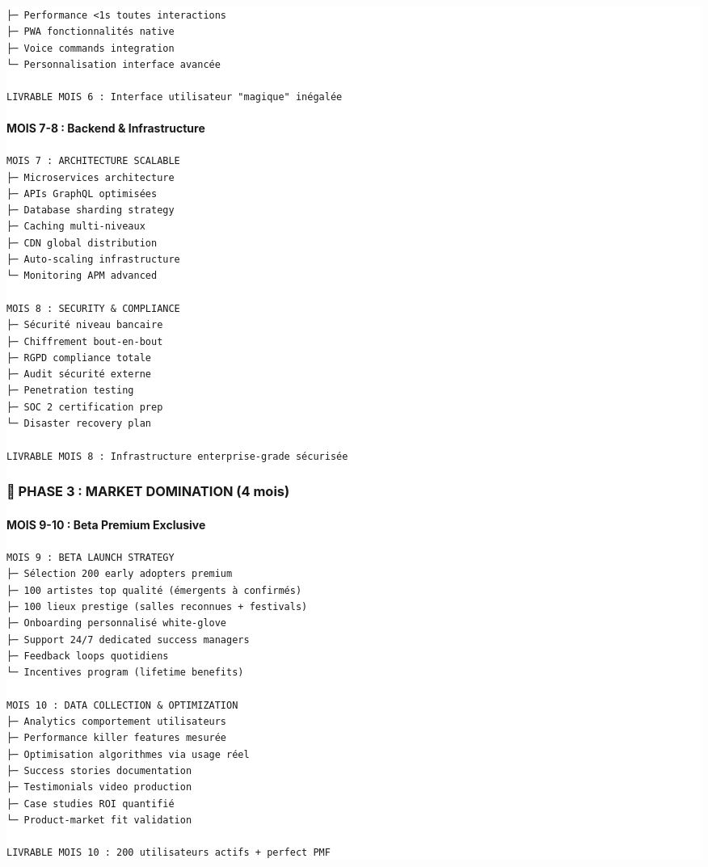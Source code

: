 ```
├─ Performance <1s toutes interactions
├─ PWA fonctionnalités native
├─ Voice commands integration
└─ Personnalisation interface avancée

LIVRABLE MOIS 6 : Interface utilisateur "magique" inégalée
```

#### **MOIS 7-8 : Backend & Infrastructure**
```
MOIS 7 : ARCHITECTURE SCALABLE
├─ Microservices architecture
├─ APIs GraphQL optimisées
├─ Database sharding strategy
├─ Caching multi-niveaux
├─ CDN global distribution
├─ Auto-scaling infrastructure
└─ Monitoring APM advanced

MOIS 8 : SECURITY & COMPLIANCE
├─ Sécurité niveau bancaire
├─ Chiffrement bout-en-bout
├─ RGPD compliance totale
├─ Audit sécurité externe
├─ Penetration testing
├─ SOC 2 certification prep
└─ Disaster recovery plan

LIVRABLE MOIS 8 : Infrastructure enterprise-grade sécurisée
```

### **🎯 PHASE 3 : MARKET DOMINATION (4 mois)**

#### **MOIS 9-10 : Beta Premium Exclusive**
```
MOIS 9 : BETA LAUNCH STRATEGY
├─ Sélection 200 early adopters premium
├─ 100 artistes top qualité (émergents à confirmés)
├─ 100 lieux prestige (salles reconnues + festivals)
├─ Onboarding personnalisé white-glove
├─ Support 24/7 dedicated success managers
├─ Feedback loops quotidiens
└─ Incentives program (lifetime benefits)

MOIS 10 : DATA COLLECTION & OPTIMIZATION
├─ Analytics comportement utilisateurs
├─ Performance killer features mesurée
├─ Optimisation algorithmes via usage réel
├─ Success stories documentation
├─ Testimonials video production
├─ Case studies ROI quantifié
└─ Product-market fit validation

LIVRABLE MOIS 10 : 200 utilisateurs actifs + perfect PMF
```
